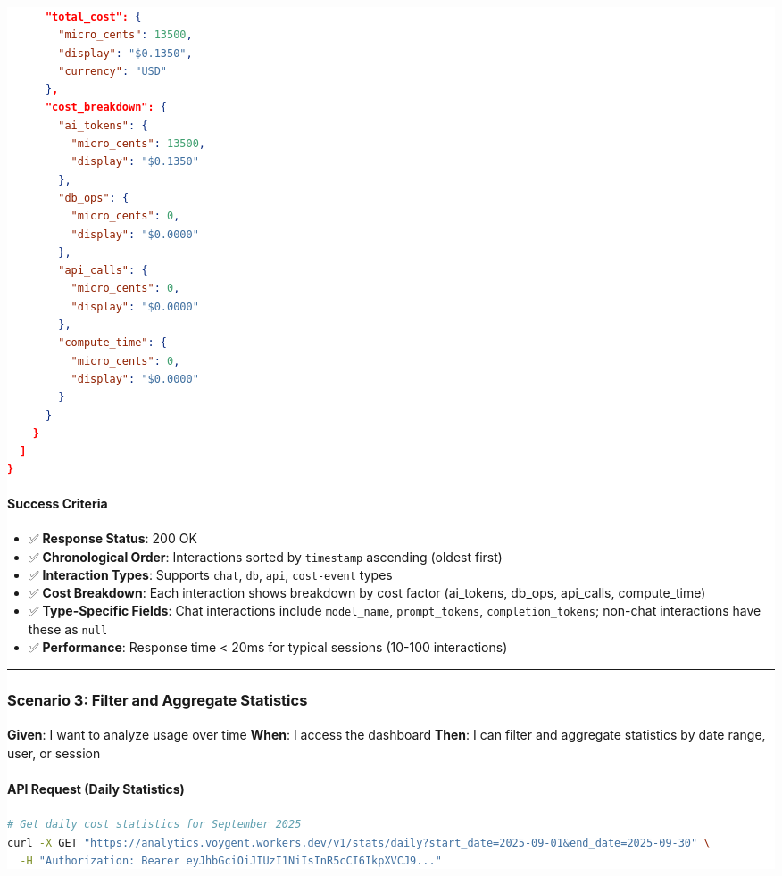 ```json
      "total_cost": {
        "micro_cents": 13500,
        "display": "$0.1350",
        "currency": "USD"
      },
      "cost_breakdown": {
        "ai_tokens": {
          "micro_cents": 13500,
          "display": "$0.1350"
        },
        "db_ops": {
          "micro_cents": 0,
          "display": "$0.0000"
        },
        "api_calls": {
          "micro_cents": 0,
          "display": "$0.0000"
        },
        "compute_time": {
          "micro_cents": 0,
          "display": "$0.0000"
        }
      }
    }
  ]
}
```

#### Success Criteria

- ✅ **Response Status**: 200 OK
- ✅ **Chronological Order**: Interactions sorted by `timestamp` ascending (oldest first)
- ✅ **Interaction Types**: Supports `chat`, `db`, `api`, `cost-event` types
- ✅ **Cost Breakdown**: Each interaction shows breakdown by cost factor (ai_tokens, db_ops, api_calls, compute_time)
- ✅ **Type-Specific Fields**: Chat interactions include `model_name`, `prompt_tokens`, `completion_tokens`; non-chat interactions have these as `null`
- ✅ **Performance**: Response time < 20ms for typical sessions (10-100 interactions)

---

### Scenario 3: Filter and Aggregate Statistics

**Given**: I want to analyze usage over time
**When**: I access the dashboard
**Then**: I can filter and aggregate statistics by date range, user, or session

#### API Request (Daily Statistics)

```bash
# Get daily cost statistics for September 2025
curl -X GET "https://analytics.voygent.workers.dev/v1/stats/daily?start_date=2025-09-01&end_date=2025-09-30" \
  -H "Authorization: Bearer eyJhbGciOiJIUzI1NiIsInR5cCI6IkpXVCJ9..."
```
